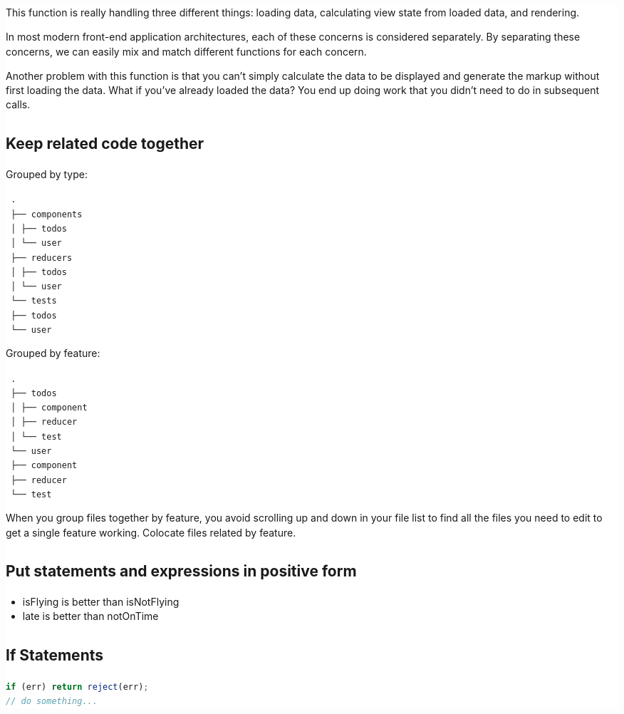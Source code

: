 This function is really handling three different things: loading data, calculating view state from
loaded data, and rendering.

In most modern front-end application architectures, each of these concerns is considered separately.
By separating these concerns, we can easily mix and match different functions for each concern.

Another problem with this function is that you can’t simply calculate the data to be displayed and
generate the markup without first loading the data. What if you’ve already loaded the data? You
end up doing work that you didn’t need to do in subsequent calls.

## Keep related code together

Grouped by type:
```
 .
 ├── components
 │ ├── todos
 │ └── user
 ├── reducers
 │ ├── todos
 │ └── user
 └── tests
 ├── todos
 └── user
 ```

Grouped by feature:
```
 .
 ├── todos
 │ ├── component
 │ ├── reducer
 │ └── test
 └── user
 ├── component
 ├── reducer
 └── test
 ```

When you group files together by feature, you avoid scrolling up and down in your file list to find
all the files you need to edit to get a single feature working.
Colocate files related by feature.

## Put statements and expressions in positive form

+ isFlying is better than isNotFlying
+ late is better than notOnTime


## If Statements

```js
if (err) return reject(err);
// do something...
```
